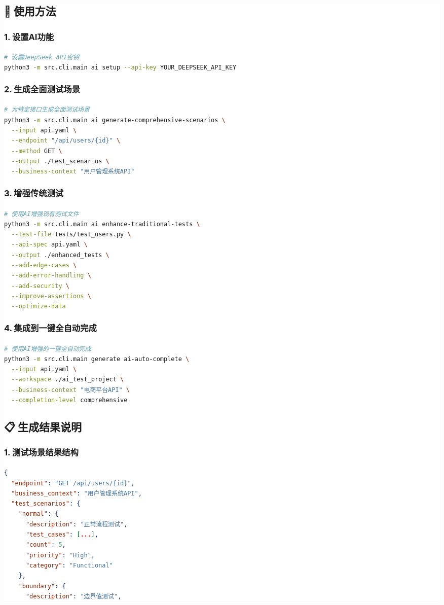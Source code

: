 ## 🚀 使用方法

### 1. 设置AI功能

```bash
# 设置DeepSeek API密钥
python3 -m src.cli.main ai setup --api-key YOUR_DEEPSEEK_API_KEY
```

### 2. 生成全面测试场景

```bash
# 为特定接口生成全面测试场景
python3 -m src.cli.main ai generate-comprehensive-scenarios \
  --input api.yaml \
  --endpoint "/api/users/{id}" \
  --method GET \
  --output ./test_scenarios \
  --business-context "用户管理系统API"
```

### 3. 增强传统测试

```bash
# 使用AI增强现有测试文件
python3 -m src.cli.main ai enhance-traditional-tests \
  --test-file tests/test_users.py \
  --api-spec api.yaml \
  --output ./enhanced_tests \
  --add-edge-cases \
  --add-error-handling \
  --add-security \
  --improve-assertions \
  --optimize-data
```

### 4. 集成到一键全自动完成

```bash
# 使用AI增强的一键全自动完成
python3 -m src.cli.main generate ai-auto-complete \
  --input api.yaml \
  --workspace ./ai_test_project \
  --business-context "电商平台API" \
  --completion-level comprehensive
```

## 📋 生成结果说明

### 1. 测试场景结果结构

```json
{
  "endpoint": "GET /api/users/{id}",
  "business_context": "用户管理系统API",
  "test_scenarios": {
    "normal": {
      "description": "正常流程测试",
      "test_cases": [...],
      "count": 5,
      "priority": "High",
      "category": "Functional"
    },
    "boundary": {
      "description": "边界值测试",
```